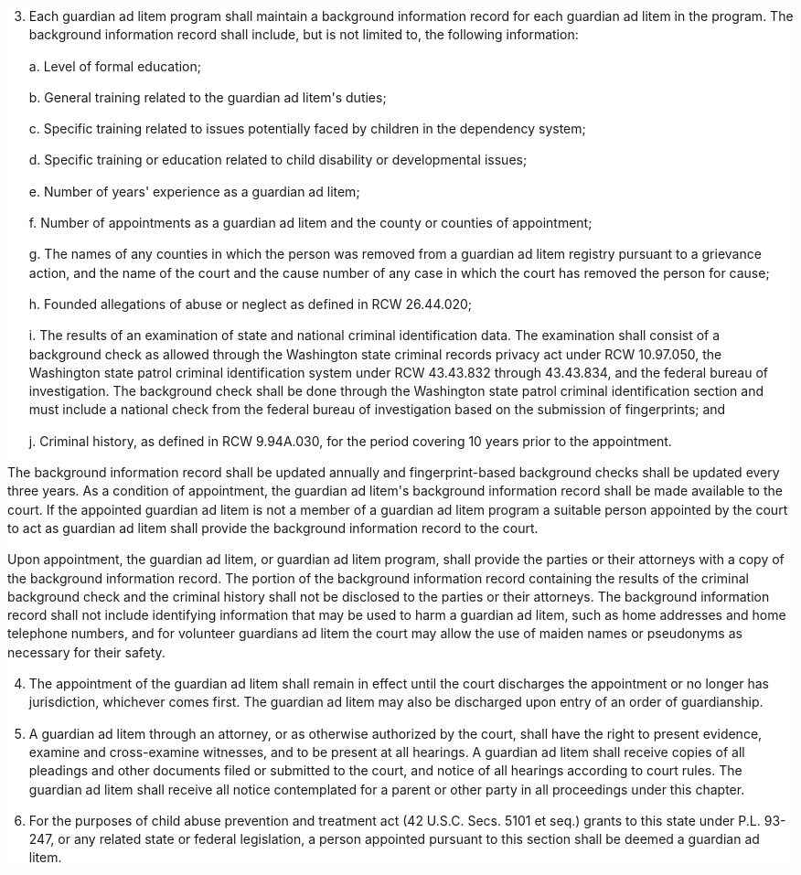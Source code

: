 3. Each guardian ad litem program shall maintain a background information record for each guardian ad litem in the program. The background information record shall include, but is not limited to, the following information:

    a. Level of formal education;

    b. General training related to the guardian ad litem's duties;

    c. Specific training related to issues potentially faced by children in the dependency system;

    d. Specific training or education related to child disability or developmental issues;

    e. Number of years' experience as a guardian ad litem;

    f. Number of appointments as a guardian ad litem and the county or counties of appointment;

    g. The names of any counties in which the person was removed from a guardian ad litem registry pursuant to a grievance action, and the name of the court and the cause number of any case in which the court has removed the person for cause;

    h. Founded allegations of abuse or neglect as defined in RCW 26.44.020;

    i. The results of an examination of state and national criminal identification data. The examination shall consist of a background check as allowed through the Washington state criminal records privacy act under RCW 10.97.050, the Washington state patrol criminal identification system under RCW 43.43.832 through 43.43.834, and the federal bureau of investigation. The background check shall be done through the Washington state patrol criminal identification section and must include a national check from the federal bureau of investigation based on the submission of fingerprints; and

    j. Criminal history, as defined in RCW 9.94A.030, for the period covering 10 years prior to the appointment.

The background information record shall be updated annually and fingerprint-based background checks shall be updated every three years. As a condition of appointment, the guardian ad litem's background information record shall be made available to the court. If the appointed guardian ad litem is not a member of a guardian ad litem program a suitable person appointed by the court to act as guardian ad litem shall provide the background information record to the court.

Upon appointment, the guardian ad litem, or guardian ad litem program, shall provide the parties or their attorneys with a copy of the background information record. The portion of the background information record containing the results of the criminal background check and the criminal history shall not be disclosed to the parties or their attorneys. The background information record shall not include identifying information that may be used to harm a guardian ad litem, such as home addresses and home telephone numbers, and for volunteer guardians ad litem the court may allow the use of maiden names or pseudonyms as necessary for their safety.

4. The appointment of the guardian ad litem shall remain in effect until the court discharges the appointment or no longer has jurisdiction, whichever comes first. The guardian ad litem may also be discharged upon entry of an order of guardianship.

5. A guardian ad litem through an attorney, or as otherwise authorized by the court, shall have the right to present evidence, examine and cross-examine witnesses, and to be present at all hearings. A guardian ad litem shall receive copies of all pleadings and other documents filed or submitted to the court, and notice of all hearings according to court rules. The guardian ad litem shall receive all notice contemplated for a parent or other party in all proceedings under this chapter.

6. For the purposes of child abuse prevention and treatment act (42 U.S.C. Secs. 5101 et seq.) grants to this state under P.L. 93-247, or any related state or federal legislation, a person appointed pursuant to this section shall be deemed a guardian ad litem.

